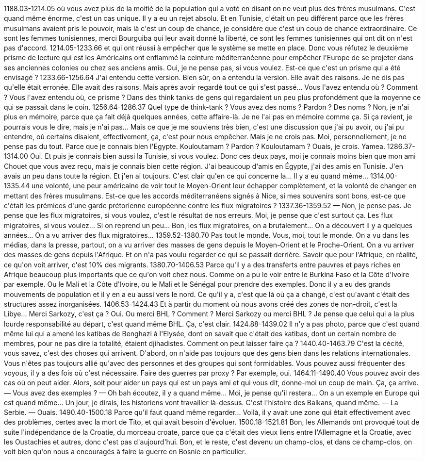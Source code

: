 1188.03-1214.05   où vous avez plus de la moitié de la population qui a voté en disant on ne veut plus des frères musulmans. C'est quand même énorme, c'est un cas unique. Il y a eu un rejet absolu. Et en Tunisie, c'était un peu différent parce que les frères musulmans avaient pris le pouvoir, mais là c'est un coup de chance, je considère que c'est un coup de chance extraordinaire. Ce sont les femmes tunisiennes, merci Bourguiba qui leur avait donné la liberté, ce sont les femmes tunisiennes qui ont dit on n'est pas d'accord.
1214.05-1233.66   et qui ont réussi à empêcher que le système se mette en place. Donc vous réfutez le deuxième prisme de lecture qui est les Américains ont enflammé la ceinture méditerranéenne pour empêcher l'Europe de se projeter dans ses anciennes colonies ou chez ses anciens amis. Oui, je ne pense pas, si vous voulez. Est-ce que c'est un prisme qui a été envisagé ?
1233.66-1256.64   J'ai entendu cette version. Bien sûr, on a entendu la version. Elle avait des raisons. Je ne dis pas qu'elle était erronée. Elle avait des raisons. Mais après avoir regardé tout ce qui s'est passé... Vous l'avez entendu où ? Comment ? Vous l'avez entendu où, ce prisme ? Dans des think tanks de gens qui regardaient un peu plus profondément que la moyenne ce qui se passait dans le coin.
1256.64-1286.37   Quel type de think-tank ? Vous avez des noms ? Pardon ? Des noms ? Non, je n'ai plus en mémoire, parce que ça fait déjà quelques années, cette affaire-là. Je ne l'ai pas en mémoire comme ça. Si ça revient, je pourrais vous le dire, mais je n'ai pas... Mais ce que je me souviens très bien, c'est une discussion que j'ai pu avoir, ou j'ai pu entendre, où certains disaient, effectivement, ça, c'est pour nous empêcher. Mais je ne crois pas. Moi, personnellement, je ne pense pas du tout. Parce que je connais bien l'Egypte. Kouloutamam ? Pardon ? Kouloutamam ? Ouais, je crois. Yamea.
1286.37-1314.00   Oui. Et puis je connais bien aussi la Tunisie, si vous voulez. Donc ces deux pays, moi je connais moins bien que mon ami Chouet que vous avez reçu, mais je connais bien cette région. J'ai beaucoup d'amis en Égypte, j'ai des amis en Tunisie. J'en avais un peu dans toute la région. Et j'en ai toujours. C'est clair qu'en ce qui concerne la... Il y a eu quand même...
1314.00-1335.44   une volonté, une peur américaine de voir tout le Moyen-Orient leur échapper complètement, et la volonté de changer en mettant des frères musulmans. Est-ce que les accords méditerranéens signés à Nice, si mes souvenirs sont bons, est-ce que c'était les prémices d'une garde prétorienne européenne contre les flux migratoires ?
1337.36-1359.52   — Non, je pense pas. Je pense que les flux migratoires, si vous voulez, c'est le résultat de nos erreurs. Moi, je pense que c'est surtout ça. Les flux migratoires, si vous voulez... Si on reprend un peu... Bon, les flux migratoires, on a brutalement... On a découvert il y a quelques années... On a vu arriver des flux migratoires...
1359.52-1380.70   Pas tout le monde. Vous, moi, tout le monde. On a vu dans les médias, dans la presse, partout, on a vu arriver des masses de gens depuis le Moyen-Orient et le Proche-Orient. On a vu arriver des masses de gens depuis l'Afrique. Et on n'a pas voulu regarder ce qui se passait derrière. Savoir que pour l'Afrique, en réalité, ce qu'on voit arriver, c'est 10% des migrants.
1380.70-1406.53   Parce qu'il y a des transferts entre pauvres et pays riches en Afrique beaucoup plus importants que ce qu'on voit chez nous. Comme on a pu le voir entre le Burkina Faso et la Côte d'Ivoire par exemple. Ou le Mali et la Côte d'Ivoire, ou le Mali et le Sénégal pour prendre des exemples. Donc il y a eu des grands mouvements de population et il y en a eu aussi vers le nord. Ce qu'il y a, c'est que là où ça a changé, c'est qu'avant c'était des structures assez inorganisées.
1406.53-1424.43   Et à partir du moment où nous avons créé des zones de non-droit, c'est la Libye... Merci Sarkozy, c'est ça ? Oui. Ou merci BHL ? Comment ? Merci Sarkozy ou merci BHL ? Je pense que celui qui a la plus lourde responsabilité au départ, c'est quand même BHL. Ça, c'est clair.
1424.88-1439.02   Il n'y a pas photo, parce que c'est quand même lui qui a amené les katibas de Benghazi à l'Elysée, dont on savait que c'était des katibas, dont un certain nombre de membres, pour ne pas dire la totalité, étaient djihadistes. Comment on peut laisser faire ça ?
1440.40-1463.79   C'est la cécité, vous savez, c'est des choses qui arrivent. D'abord, on n'aide pas toujours que des gens bien dans les relations internationales. Vous n'êtes pas toujours allié qu'avec des personnes et des groupes qui sont formidables. Vous pouvez aussi fréquenter des voyous, il y a des fois où c'est nécessaire. Faire des guerres par proxy ? Par exemple, oui.
1464.11-1490.40   Vous pouvez avoir des cas où on peut aider. Alors, soit pour aider un pays qui est un pays ami et qui vous dit, donne-moi un coup de main. Ça, ça arrive. — Vous avez des exemples ? — Oh bah écoutez, il y a quand même... Moi, je pense qu'il restera... On a un exemple en Europe qui est quand même... Un jour, je dirais, les historiens vont travailler là-dessus. C'est l'histoire des Balkans, quand même. — La Serbie. — Ouais.
1490.40-1500.18   Parce qu'il faut quand même regarder... Voilà, il y avait une zone qui était effectivement avec des problèmes, certes avec la mort de Tito, et qui avait besoin d'évoluer.
1500.18-1521.81   Bon, les Allemands ont provoqué tout de suite l'indépendance de la Croatie, du morceau croate, parce que ça c'était des vieux liens entre l'Allemagne et la Croatie, avec les Oustachies et autres, donc c'est pas d'aujourd'hui. Bon, et le reste, c'est devenu un champ-clos, et dans ce champ-clos, on voit bien qu'on nous a encouragés à faire la guerre en Bosnie en particulier.